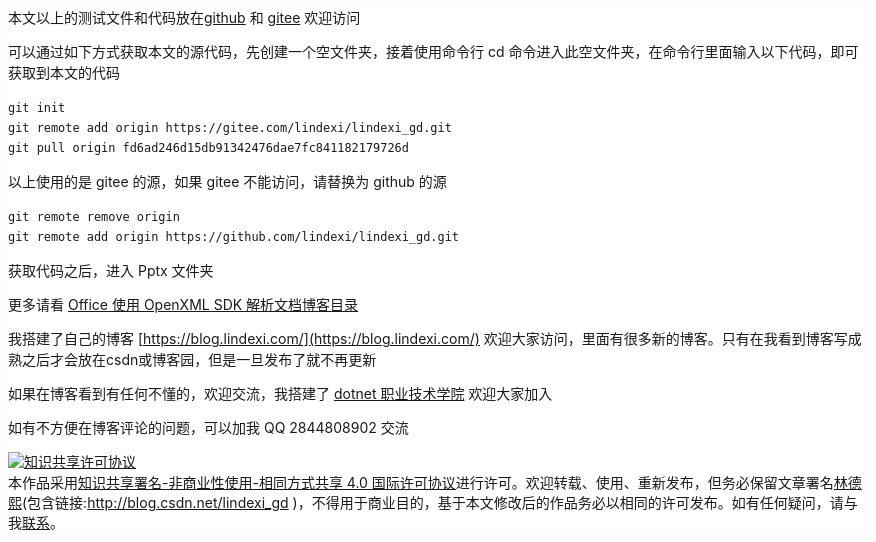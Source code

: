 本文以上的测试文件和代码放在[github](https://github.com/lindexi/lindexi_gd/tree/fd6ad246d15db91342476dae7fc841182179726d/Pptx) 和 [gitee](https://gitee.com/lindexi/lindexi_gd/tree/fd6ad246d15db91342476dae7fc841182179726d/Pptx) 欢迎访问

可以通过如下方式获取本文的源代码，先创建一个空文件夹，接着使用命令行 cd 命令进入此空文件夹，在命令行里面输入以下代码，即可获取到本文的代码

```
git init
git remote add origin https://gitee.com/lindexi/lindexi_gd.git
git pull origin fd6ad246d15db91342476dae7fc841182179726d
```

以上使用的是 gitee 的源，如果 gitee 不能访问，请替换为 github 的源

```
git remote remove origin
git remote add origin https://github.com/lindexi/lindexi_gd.git
```

获取代码之后，进入 Pptx 文件夹

更多请看 [Office 使用 OpenXML SDK 解析文档博客目录](https://blog.lindexi.com/post/Office-%E4%BD%BF%E7%94%A8-OpenXML-SDK-%E8%A7%A3%E6%9E%90%E6%96%87%E6%A1%A3%E5%8D%9A%E5%AE%A2%E7%9B%AE%E5%BD%95.html )



我搭建了自己的博客 [https://blog.lindexi.com/](https://blog.lindexi.com/) 欢迎大家访问，里面有很多新的博客。只有在我看到博客写成熟之后才会放在csdn或博客园，但是一旦发布了就不再更新

如果在博客看到有任何不懂的，欢迎交流，我搭建了 [dotnet 职业技术学院](https://t.me/dotnet_campus) 欢迎大家加入

如有不方便在博客评论的问题，可以加我 QQ 2844808902 交流

<a rel="license" href="http://creativecommons.org/licenses/by-nc-sa/4.0/"><img alt="知识共享许可协议" style="border-width:0" src="https://licensebuttons.net/l/by-nc-sa/4.0/88x31.png" /></a><br />本作品采用<a rel="license" href="http://creativecommons.org/licenses/by-nc-sa/4.0/">知识共享署名-非商业性使用-相同方式共享 4.0 国际许可协议</a>进行许可。欢迎转载、使用、重新发布，但务必保留文章署名[林德熙](http://blog.csdn.net/lindexi_gd)(包含链接:http://blog.csdn.net/lindexi_gd )，不得用于商业目的，基于本文修改后的作品务必以相同的许可发布。如有任何疑问，请与我[联系](mailto:lindexi_gd@163.com)。